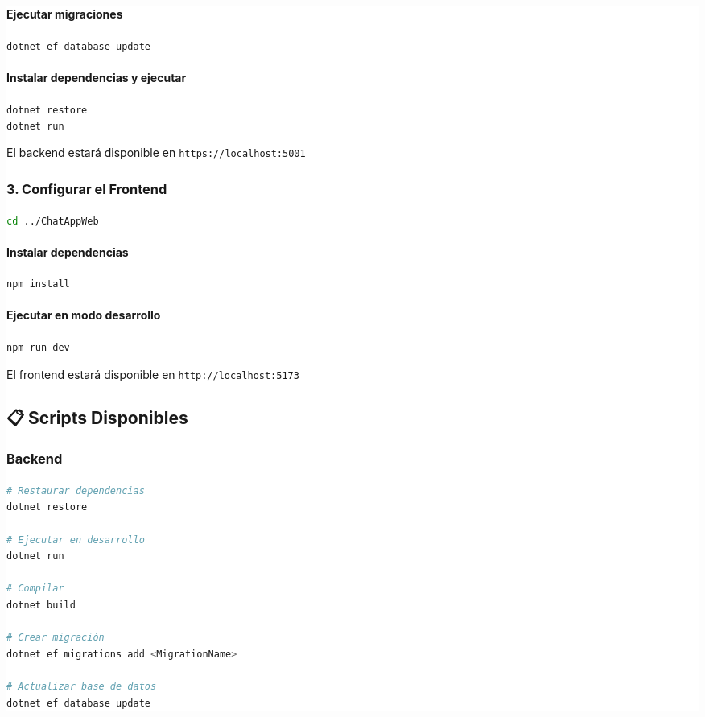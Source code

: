 #### Ejecutar migraciones

```bash
dotnet ef database update
```

#### Instalar dependencias y ejecutar

```bash
dotnet restore
dotnet run
```

El backend estará disponible en `https://localhost:5001`

### 3. Configurar el Frontend

```bash
cd ../ChatAppWeb
```

#### Instalar dependencias

```bash
npm install
```

#### Ejecutar en modo desarrollo

```bash
npm run dev
```

El frontend estará disponible en `http://localhost:5173`

## 📋 Scripts Disponibles

### Backend

```bash
# Restaurar dependencias
dotnet restore

# Ejecutar en desarrollo
dotnet run

# Compilar
dotnet build

# Crear migración
dotnet ef migrations add <MigrationName>

# Actualizar base de datos
dotnet ef database update
```
